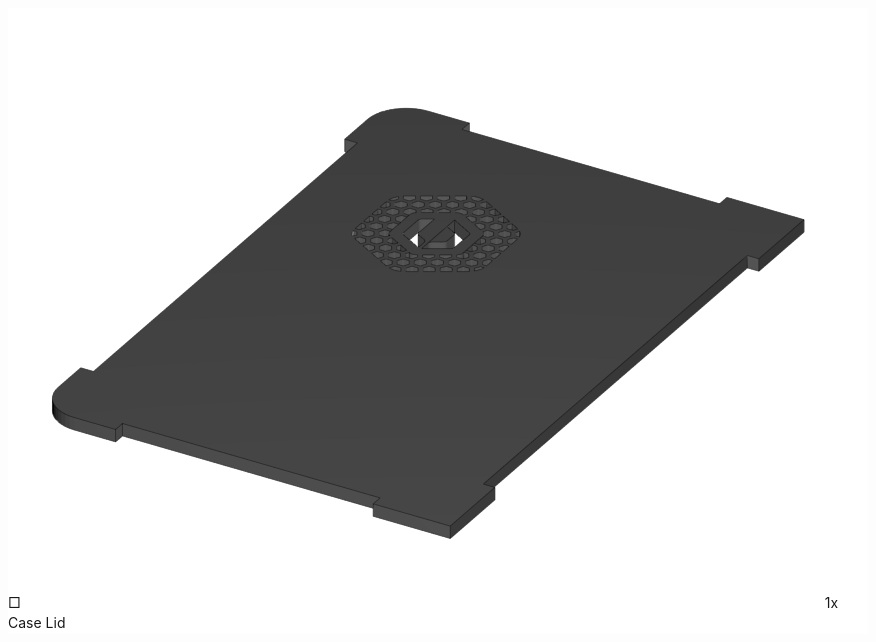 <td align="left" rowspan="5"><p>□ <img src="/media/Section_1_0134.png" alt="/media/Section_1_0134.png" />1x Case Lid</p></td>
</tr>
<tr class="odd">